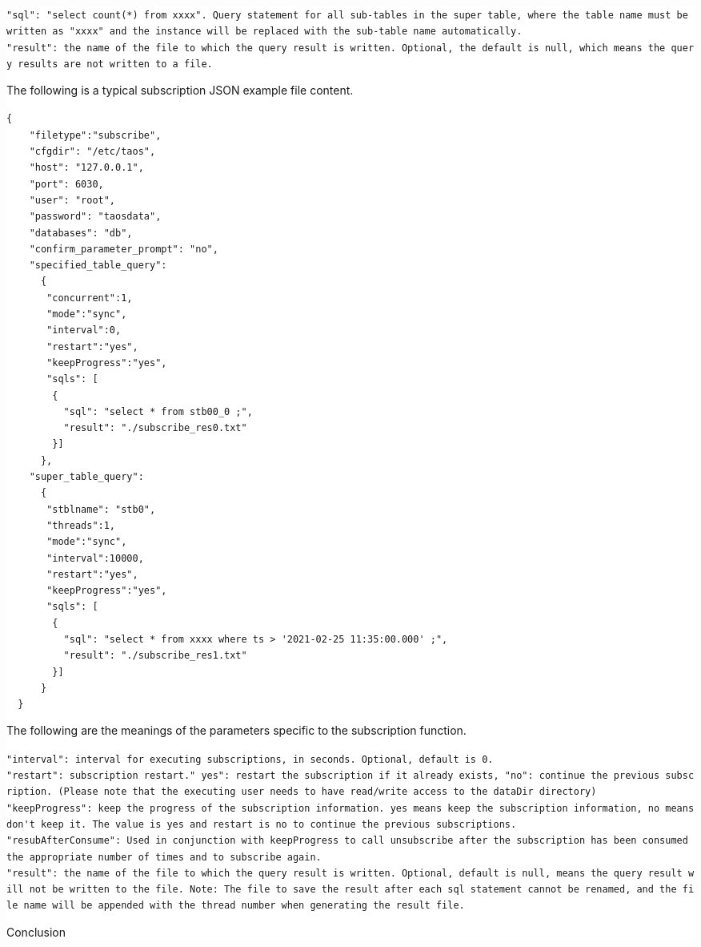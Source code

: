 ```
"sql": "select count(*) from xxxx". Query statement for all sub-tables in the super table, where the table name must be written as "xxxx" and the instance will be replaced with the sub-table name automatically.
"result": the name of the file to which the query result is written. Optional, the default is null, which means the query results are not written to a file.
```

The following is a typical subscription JSON example file content.
```
{
    "filetype":"subscribe",
    "cfgdir": "/etc/taos",
    "host": "127.0.0.1",
    "port": 6030,
    "user": "root",
    "password": "taosdata",
    "databases": "db",
    "confirm_parameter_prompt": "no",
    "specified_table_query":
      {
       "concurrent":1, 
       "mode":"sync", 
       "interval":0, 
       "restart":"yes", 
       "keepProgress":"yes",
       "sqls": [
        {
          "sql": "select * from stb00_0 ;", 
          "result": "./subscribe_res0.txt"
        }]
      },
    "super_table_query": 
      {
       "stblname": "stb0",
       "threads":1, 
       "mode":"sync", 
       "interval":10000, 
       "restart":"yes", 
       "keepProgress":"yes",
       "sqls": [
        {
          "sql": "select * from xxxx where ts > '2021-02-25 11:35:00.000' ;", 
          "result": "./subscribe_res1.txt"
        }]
      }
  }
```
The following are the meanings of the parameters specific to the subscription function.
```
"interval": interval for executing subscriptions, in seconds. Optional, default is 0.
"restart": subscription restart." yes": restart the subscription if it already exists, "no": continue the previous subscription. (Please note that the executing user needs to have read/write access to the dataDir directory)
"keepProgress": keep the progress of the subscription information. yes means keep the subscription information, no means don't keep it. The value is yes and restart is no to continue the previous subscriptions.
"resubAfterConsume": Used in conjunction with keepProgress to call unsubscribe after the subscription has been consumed the appropriate number of times and to subscribe again.
"result": the name of the file to which the query result is written. Optional, default is null, means the query result will not be written to the file. Note: The file to save the result after each sql statement cannot be renamed, and the file name will be appended with the thread number when generating the result file.
```
Conclusion